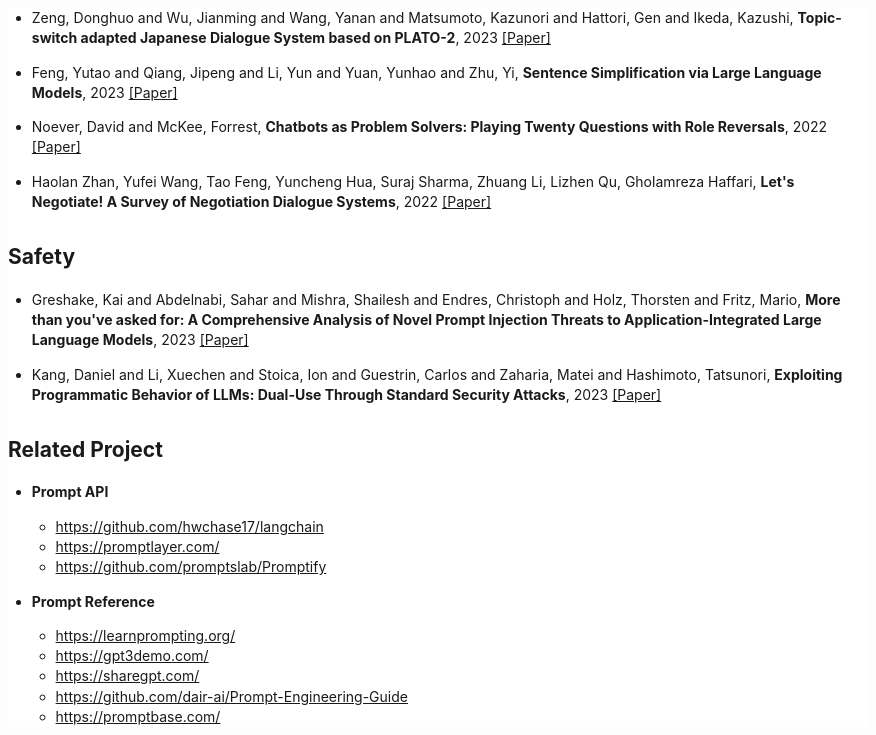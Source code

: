 - Zeng, Donghuo and Wu, Jianming and Wang, Yanan and Matsumoto, Kazunori and Hattori, Gen and Ikeda, Kazushi, **Topic-switch adapted Japanese Dialogue System based on PLATO-2**, 2023 [[Paper]](http://arxiv.org/abs/2302.11280)

- Feng, Yutao and Qiang, Jipeng and Li, Yun and Yuan, Yunhao and Zhu, Yi, **Sentence Simplification via Large Language Models**, 2023 [[Paper]](http://arxiv.org/abs/2302.11957)


- Noever, David and McKee, Forrest, **Chatbots as Problem Solvers: Playing Twenty Questions with Role Reversals**, 2022 [[Paper]](http://arxiv.org/abs/2301.01743)

- Haolan Zhan, Yufei Wang, Tao Feng, Yuncheng Hua, Suraj Sharma, Zhuang Li, Lizhen Qu, Gholamreza Haffari, **Let's Negotiate! A Survey of Negotiation Dialogue Systems**, 2022 [[Paper]](https://arxiv.org/abs/2212.09072)



## Safety
- Greshake, Kai and Abdelnabi, Sahar and Mishra, Shailesh and Endres, Christoph and Holz, Thorsten and Fritz, Mario, **More than you've asked for: A Comprehensive Analysis of Novel Prompt Injection Threats to Application-Integrated Large Language Models**, 2023 [[Paper]](http://arxiv.org/abs/2302.12173)
 
- Kang, Daniel and Li, Xuechen and Stoica, Ion and Guestrin, Carlos and Zaharia, Matei and Hashimoto, Tatsunori, **Exploiting Programmatic Behavior of LLMs: Dual-Use Through Standard Security Attacks**, 2023 [[Paper]](http://arxiv.org/abs/2302.05733)

## Related Project
- **Prompt API** 
    - https://github.com/hwchase17/langchain
    - https://promptlayer.com/
    - https://github.com/promptslab/Promptify


- **Prompt Reference**
    - https://learnprompting.org/
    - https://gpt3demo.com/
    - https://sharegpt.com/
    - https://github.com/dair-ai/Prompt-Engineering-Guide
    - https://promptbase.com/

